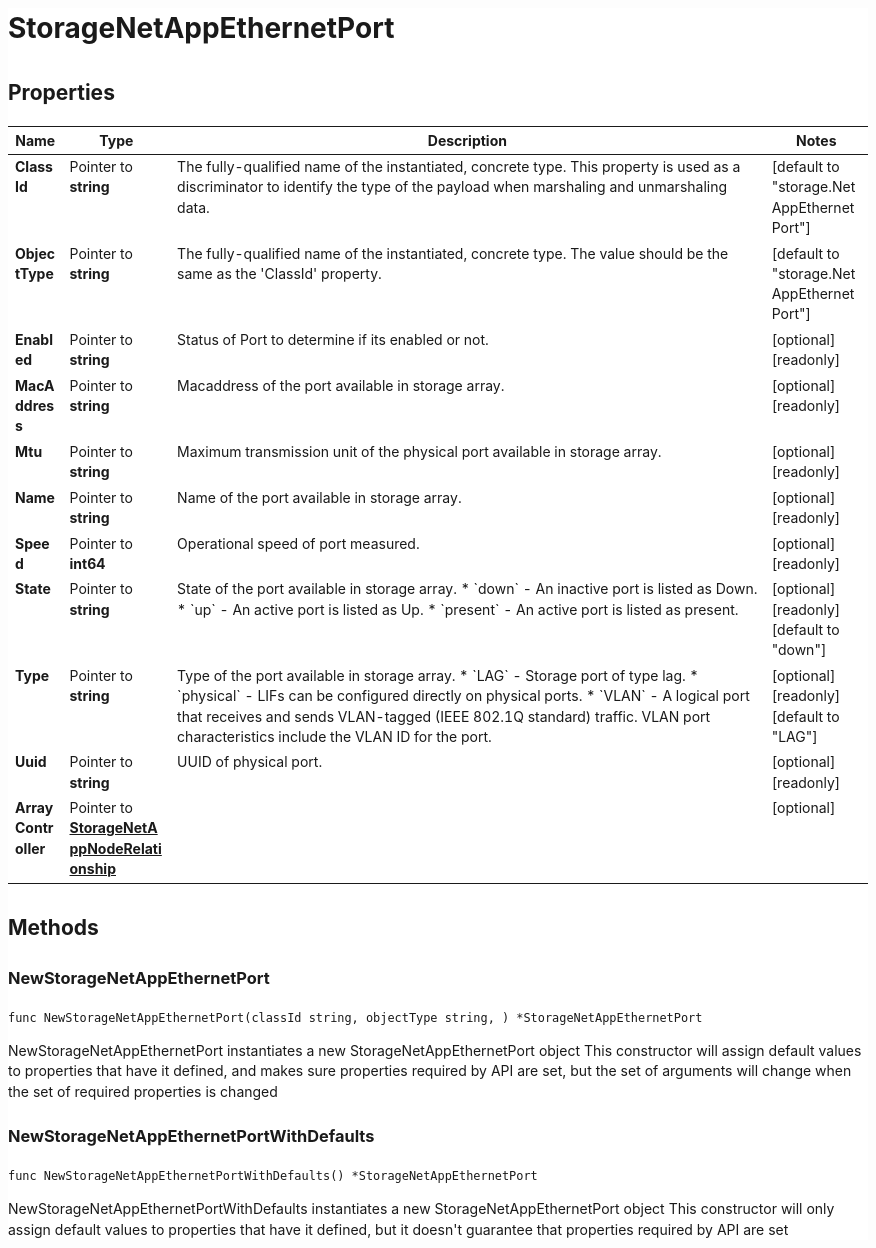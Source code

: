 # StorageNetAppEthernetPort

## Properties

Name | Type | Description | Notes
------------ | ------------- | ------------- | -------------
**ClassId** | Pointer to **string** | The fully-qualified name of the instantiated, concrete type. This property is used as a discriminator to identify the type of the payload when marshaling and unmarshaling data. | [default to "storage.NetAppEthernetPort"]
**ObjectType** | Pointer to **string** | The fully-qualified name of the instantiated, concrete type. The value should be the same as the &#39;ClassId&#39; property. | [default to "storage.NetAppEthernetPort"]
**Enabled** | Pointer to **string** | Status of Port to determine if its enabled or not. | [optional] [readonly] 
**MacAddress** | Pointer to **string** | Macaddress  of the port available in storage array. | [optional] [readonly] 
**Mtu** | Pointer to **string** | Maximum transmission unit of the physical port available in storage array. | [optional] [readonly] 
**Name** | Pointer to **string** | Name of the port available in storage array. | [optional] [readonly] 
**Speed** | Pointer to **int64** | Operational speed of port measured. | [optional] [readonly] 
**State** | Pointer to **string** | State of the port available in storage array. * &#x60;down&#x60; - An inactive port is listed as Down. * &#x60;up&#x60; - An active port is listed as Up. * &#x60;present&#x60; - An active port is listed as present. | [optional] [readonly] [default to "down"]
**Type** | Pointer to **string** | Type of the port available in storage array. * &#x60;LAG&#x60; - Storage port of type lag. * &#x60;physical&#x60; - LIFs can be configured directly on physical ports. * &#x60;VLAN&#x60; - A logical port that receives and sends VLAN-tagged (IEEE 802.1Q standard) traffic. VLAN port characteristics include the VLAN ID for the port. | [optional] [readonly] [default to "LAG"]
**Uuid** | Pointer to **string** | UUID of physical port. | [optional] [readonly] 
**ArrayController** | Pointer to [**StorageNetAppNodeRelationship**](StorageNetAppNodeRelationship.md) |  | [optional] 

## Methods

### NewStorageNetAppEthernetPort

`func NewStorageNetAppEthernetPort(classId string, objectType string, ) *StorageNetAppEthernetPort`

NewStorageNetAppEthernetPort instantiates a new StorageNetAppEthernetPort object
This constructor will assign default values to properties that have it defined,
and makes sure properties required by API are set, but the set of arguments
will change when the set of required properties is changed

### NewStorageNetAppEthernetPortWithDefaults

`func NewStorageNetAppEthernetPortWithDefaults() *StorageNetAppEthernetPort`

NewStorageNetAppEthernetPortWithDefaults instantiates a new StorageNetAppEthernetPort object
This constructor will only assign default values to properties that have it defined,
but it doesn't guarantee that properties required by API are set
